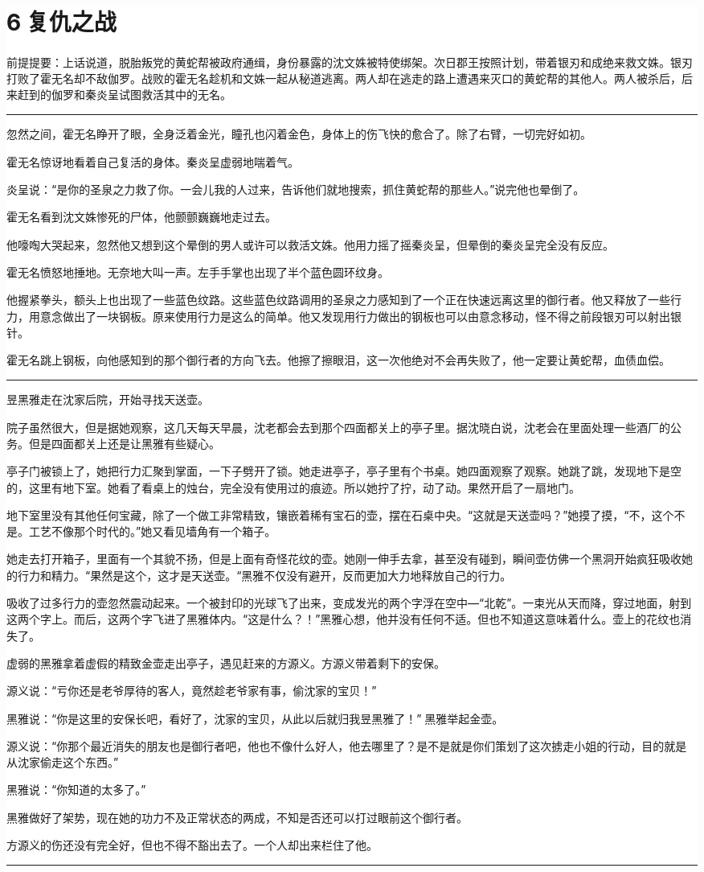 # 6 复仇之战

前提提要：上话说道，脱胎叛党的黄蛇帮被政府通缉，身份暴露的沈文姝被特使绑架。次日郡王按照计划，带着银刃和成绝来救文姝。银刃打败了霍无名却不敌伽罗。战败的霍无名趁机和文姝一起从秘道逃离。两人却在逃走的路上遭遇来灭口的黄蛇帮的其他人。两人被杀后，后来赶到的伽罗和秦炎呈试图救活其中的无名。

---



忽然之间，霍无名睁开了眼，全身泛着金光，瞳孔也闪着金色，身体上的伤飞快的愈合了。除了右臂，一切完好如初。

霍无名惊讶地看着自己复活的身体。秦炎呈虚弱地喘着气。

炎呈说：“是你的圣泉之力救了你。一会儿我的人过来，告诉他们就地搜索，抓住黄蛇帮的那些人。”说完他也晕倒了。

霍无名看到沈文姝惨死的尸体，他颤颤巍巍地走过去。

他嚎啕大哭起来，忽然他又想到这个晕倒的男人或许可以救活文姝。他用力摇了摇秦炎呈，但晕倒的秦炎呈完全没有反应。

霍无名愤怒地捶地。无奈地大叫一声。左手手掌也出现了半个蓝色圆环纹身。

他握紧拳头，额头上也出现了一些蓝色纹路。这些蓝色纹路调用的圣泉之力感知到了一个正在快速远离这里的御行者。他又释放了一些行力，用意念做出了一块钢板。原来使用行力是这么的简单。他又发现用行力做出的钢板也可以由意念移动，怪不得之前段银刃可以射出银针。

霍无名跳上钢板，向他感知到的那个御行者的方向飞去。他擦了擦眼泪，这一次他绝对不会再失败了，他一定要让黄蛇帮，血债血偿。

---



昱黑雅走在沈家后院，开始寻找天送壶。

院子虽然很大，但是据她观察，这几天每天早晨，沈老都会去到那个四面都关上的亭子里。据沈晓白说，沈老会在里面处理一些酒厂的公务。但是四面都关上还是让黑雅有些疑心。

亭子门被锁上了，她把行力汇聚到掌面，一下子劈开了锁。她走进亭子，亭子里有个书桌。她四面观察了观察。她跳了跳，发现地下是空的，这里有地下室。她看了看桌上的烛台，完全没有使用过的痕迹。所以她拧了拧，动了动。果然开启了一扇地门。

地下室里没有其他任何宝藏，除了一个做工非常精致，镶嵌着稀有宝石的壶，摆在石桌中央。“这就是天送壶吗？”她摸了摸，“不，这个不是。工艺不像那个时代的。”她又看见墙角有一个箱子。

她走去打开箱子，里面有一个其貌不扬，但是上面有奇怪花纹的壶。她刚一伸手去拿，甚至没有碰到，瞬间壶仿佛一个黑洞开始疯狂吸收她的行力和精力。“果然是这个，这才是天送壶。“黑雅不仅没有避开，反而更加大力地释放自己的行力。

吸收了过多行力的壶忽然震动起来。一个被封印的光球飞了出来，变成发光的两个字浮在空中—“北乾”。一束光从天而降，穿过地面，射到这两个字上。而后，这两个字飞进了黑雅体内。“这是什么？！”黑雅心想，他并没有任何不适。但也不知道这意味着什么。壶上的花纹也消失了。

虚弱的黑雅拿着虚假的精致金壶走出亭子，遇见赶来的方源义。方源义带着剩下的安保。

源义说：“亏你还是老爷厚待的客人，竟然趁老爷家有事，偷沈家的宝贝！”

黑雅说：“你是这里的安保长吧，看好了，沈家的宝贝，从此以后就归我昱黑雅了！” 黑雅举起金壶。

源义说：“你那个最近消失的朋友也是御行者吧，他也不像什么好人，他去哪里了？是不是就是你们策划了这次掳走小姐的行动，目的就是从沈家偷走这个东西。”

黑雅说：“你知道的太多了。”

黑雅做好了架势，现在她的功力不及正常状态的两成，不知是否还可以打过眼前这个御行者。

方源义的伤还没有完全好，但也不得不豁出去了。一个人却出来栏住了他。

---


